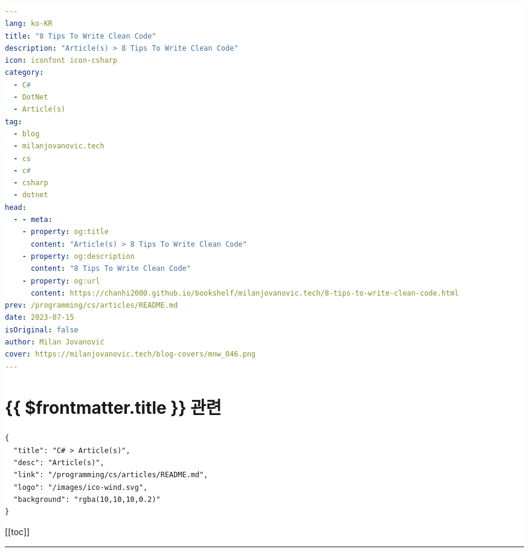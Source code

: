 ```yaml
---
lang: ko-KR
title: "8 Tips To Write Clean Code"
description: "Article(s) > 8 Tips To Write Clean Code"
icon: iconfont icon-csharp
category: 
  - C#
  - DotNet
  - Article(s)
tag: 
  - blog
  - milanjovanovic.tech
  - cs
  - c#
  - csharp
  - dotnet
head:
  - - meta:
    - property: og:title
      content: "Article(s) > 8 Tips To Write Clean Code"
    - property: og:description
      content: "8 Tips To Write Clean Code"
    - property: og:url
      content: https://chanhi2000.github.io/bookshelf/milanjovanovic.tech/8-tips-to-write-clean-code.html
prev: /programming/cs/articles/README.md
date: 2023-07-15
isOriginal: false
author: Milan Jovanović
cover: https://milanjovanovic.tech/blog-covers/mnw_046.png
---
```


# {{ $frontmatter.title }} 관련

```component VPCard
{
  "title": "C# > Article(s)",
  "desc": "Article(s)",
  "link": "/programming/cs/articles/README.md",
  "logo": "/images/ico-wind.svg",
  "background": "rgba(10,10,10,0.2)"
}
```

[[toc]]

---

<SiteInfo
  name="8 Tips To Write Clean Code"
  desc="Clean code is code that's easy to read, maintain, and understand. I consider writing clean code a skill. And it's a skill that you can learn and improve with deliberate practice. My favorite approach to practice clean coding is doing refactoring exercises. So I prepared one for you today, and we're going to improve one step at a time by applying clean code principles."
  url="https://milanjovanovic.tech/blog/8-tips-to-write-clean-code/"
  logo="https://milanjovanovic.tech/profile_favicon.png"
  preview="https://milanjovanovic.tech/blog-covers/mnw_046.png"/>

